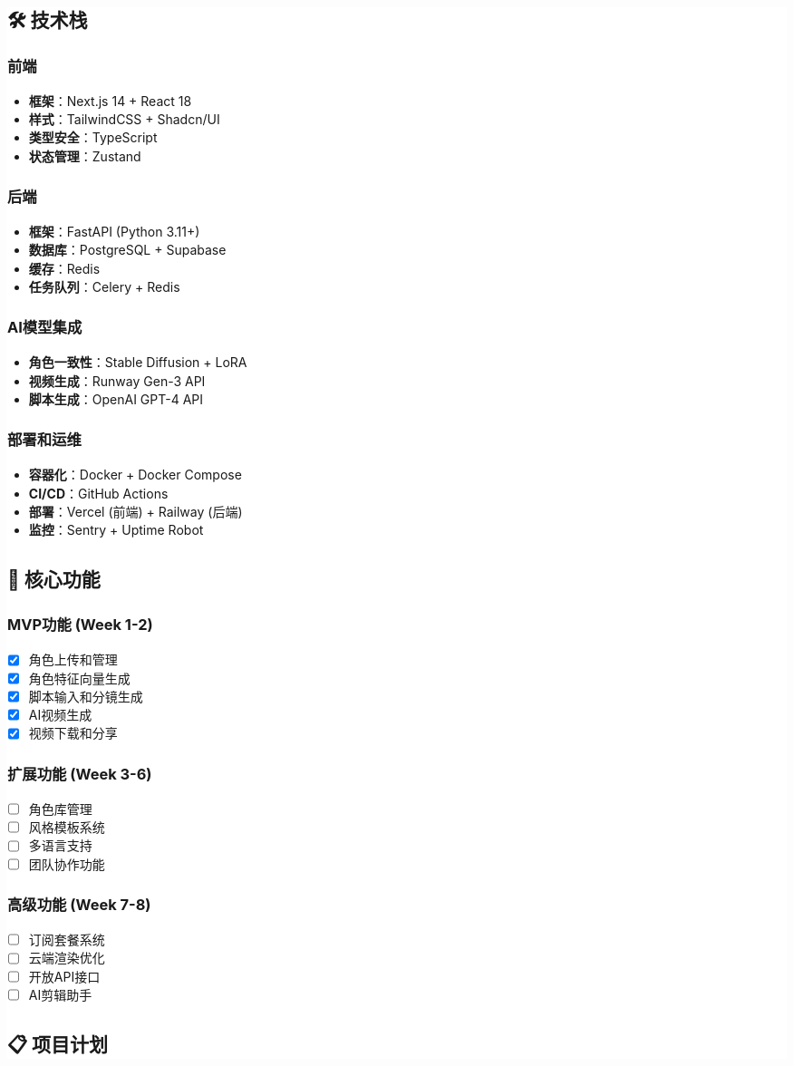 ## 🛠️ 技术栈

### 前端
- **框架**：Next.js 14 + React 18
- **样式**：TailwindCSS + Shadcn/UI
- **类型安全**：TypeScript
- **状态管理**：Zustand

### 后端
- **框架**：FastAPI (Python 3.11+)
- **数据库**：PostgreSQL + Supabase
- **缓存**：Redis
- **任务队列**：Celery + Redis

### AI模型集成
- **角色一致性**：Stable Diffusion + LoRA
- **视频生成**：Runway Gen-3 API
- **脚本生成**：OpenAI GPT-4 API

### 部署和运维
- **容器化**：Docker + Docker Compose
- **CI/CD**：GitHub Actions
- **部署**：Vercel (前端) + Railway (后端)
- **监控**：Sentry + Uptime Robot

## 🚀 核心功能

### MVP功能 (Week 1-2)
- [x] 角色上传和管理
- [x] 角色特征向量生成
- [x] 脚本输入和分镜生成
- [x] AI视频生成
- [x] 视频下载和分享

### 扩展功能 (Week 3-6)
- [ ] 角色库管理
- [ ] 风格模板系统
- [ ] 多语言支持
- [ ] 团队协作功能

### 高级功能 (Week 7-8)
- [ ] 订阅套餐系统
- [ ] 云端渲染优化
- [ ] 开放API接口
- [ ] AI剪辑助手

## 📋 项目计划
